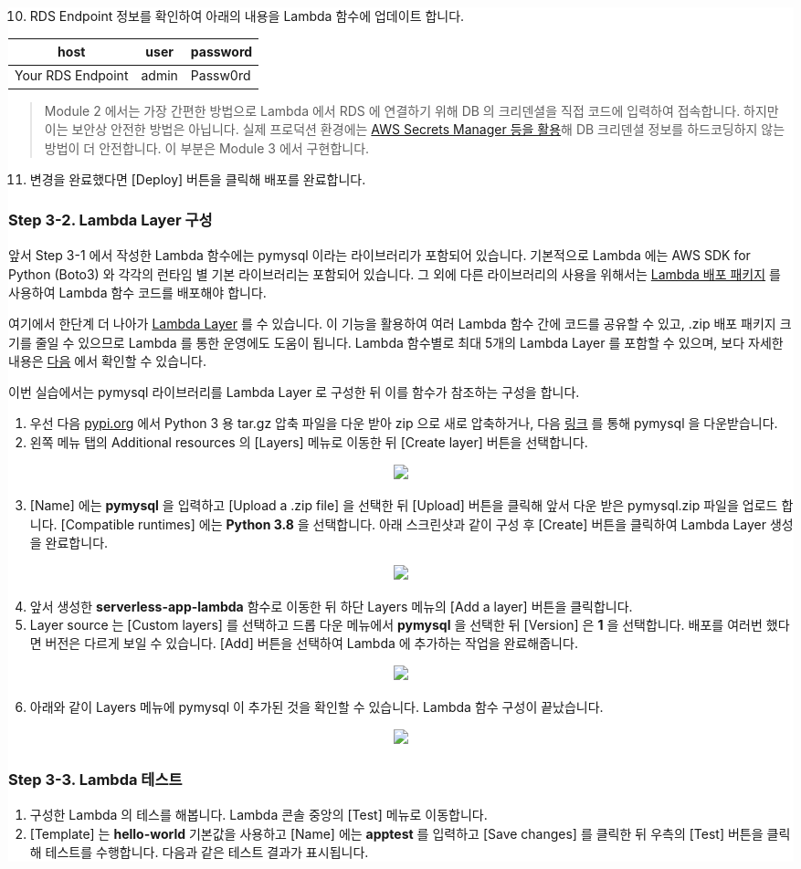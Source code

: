 10. RDS Endpoint 정보를 확인하여 아래의 내용을 Lambda 함수에 업데이트 합니다.

| host | user | password |
| --- | --- | --- |
| Your RDS Endpoint | admin | Passw0rd |

> Module 2 에서는 가장 간편한 방법으로 Lambda 에서 RDS 에 연결하기 위해 DB 의 크리덴셜을 직접 코드에 입력하여 접속합니다. 하지만 이는 보안상 안전한 방법은 아닙니다. 실제 프로덕션 환경에는 [AWS Secrets Manager 등을 활용](https://aws.amazon.com/blogs/security/how-to-securely-provide-database-credentials-to-lambda-functions-by-using-aws-secrets-manager/)해 DB 크리덴셜 정보를 하드코딩하지 않는 방법이 더 안전합니다. 이 부분은 Module 3 에서 구현합니다.

11. 변경을 완료했다면 [Deploy] 버튼을 클릭해 배포를 완료합니다.

### Step 3-2. Lambda Layer 구성

앞서 Step 3-1 에서 작성한 Lambda 함수에는 pymysql 이라는 라이브러리가 포함되어 있습니다. 기본적으로 Lambda 에는 AWS SDK for Python (Boto3) 와 각각의 런타임 별 기본 라이브러리는 포함되어 있습니다. 그 외에 다른 라이브러리의 사용을 위해서는 [Lambda 배포 패키지](https://docs.aws.amazon.com/lambda/latest/dg/gettingstarted-package.html) 를 사용하여 Lambda 함수 코드를 배포해야 합니다.

여기에서 한단계 더 나아가 [Lambda Layer](https://docs.aws.amazon.com/lambda/latest/dg/configuration-layers.html) 를 수 있습니다. 이 기능을 활용하여 여러 Lambda 함수 간에 코드를 공유할 수 있고, .zip 배포 패키지 크기를 줄일 수 있으므로 Lambda 를 통한 운영에도 도움이 됩니다. Lambda 함수별로 최대 5개의 Lambda Layer 를 포함할 수 있으며, 보다 자세한 내용은 [다음](https://aws.amazon.com/blogs/compute/using-lambda-layers-to-simplify-your-development-process/) 에서 확인할 수 있습니다.

이번 실습에서는 pymysql 라이브러리를 Lambda Layer 로 구성한 뒤 이를 함수가 참조하는 구성을 합니다.

1. 우선 다음 [pypi.org](https://pypi.org/project/PyMySQL/#files) 에서 Python 3 용 tar.gz 압축 파일을 다운 받아 zip 으로 새로 압축하거나, 다음 [링크](https://github.com/aws-samples/aws-games-sa-kr/blob/main/contributor/anhyobin/optimize-serverless-application-on-aws/module2/src/pymysql.zip) 를 통해 pymysql 을 다운받습니다.
2. 왼쪽 메뉴 탭의 Additional resources 의 [Layers] 메뉴로 이동한 뒤 [Create layer] 버튼을 선택합니다.

<div align="center"><img src="https://github.com/aws-samples/aws-games-sa-kr/blob/main/contributor/anhyobin/optimize-serverless-application-on-aws/module2/img/13.png"></img></div>

3. [Name] 에는 **pymysql** 을 입력하고 [Upload a .zip file] 을 선택한 뒤 [Upload] 버튼을 클릭해 앞서 다운 받은 pymysql.zip 파일을 업로드 합니다. [Compatible runtimes] 에는 **Python 3.8** 을 선택합니다. 아래 스크린샷과 같이 구성 후 [Create] 버튼을 클릭하여 Lambda Layer 생성을 완료합니다.

<div align="center"><img src="https://github.com/aws-samples/aws-games-sa-kr/blob/main/contributor/anhyobin/optimize-serverless-application-on-aws/module2/img/14.png"></img></div>

4. 앞서 생성한 **serverless-app-lambda** 함수로 이동한 뒤 하단 Layers 메뉴의 [Add a layer] 버튼을 클릭합니다.
5. Layer source 는 [Custom layers] 를 선택하고 드롭 다운 메뉴에서 **pymysql** 을 선택한 뒤 [Version] 은 **1** 을 선택합니다. 배포를 여러번 했다면 버전은 다르게 보일 수 있습니다. [Add] 버튼을 선택하여 Lambda 에 추가하는 작업을 완료해줍니다. 

<div align="center"><img src="https://github.com/aws-samples/aws-games-sa-kr/blob/main/contributor/anhyobin/optimize-serverless-application-on-aws/module2/img/15.png"></img></div>

6. 아래와 같이 Layers 메뉴에 pymysql 이 추가된 것을 확인할 수 있습니다. Lambda 함수 구성이 끝났습니다.

<div align="center"><img src="https://github.com/aws-samples/aws-games-sa-kr/blob/main/contributor/anhyobin/optimize-serverless-application-on-aws/module2/img/16.png"></img></div>

### Step 3-3. Lambda 테스트

1. 구성한 Lambda 의 테스를 해봅니다. Lambda 콘솔 중앙의 [Test] 메뉴로 이동합니다.
2. [Template] 는 **hello-world** 기본값을 사용하고 [Name] 에는 **apptest** 를 입력하고 [Save changes] 를 클릭한 뒤 우측의 [Test] 버튼을 클릭해 테스트를 수행합니다. 다음과 같은 테스트 결과가 표시됩니다.
